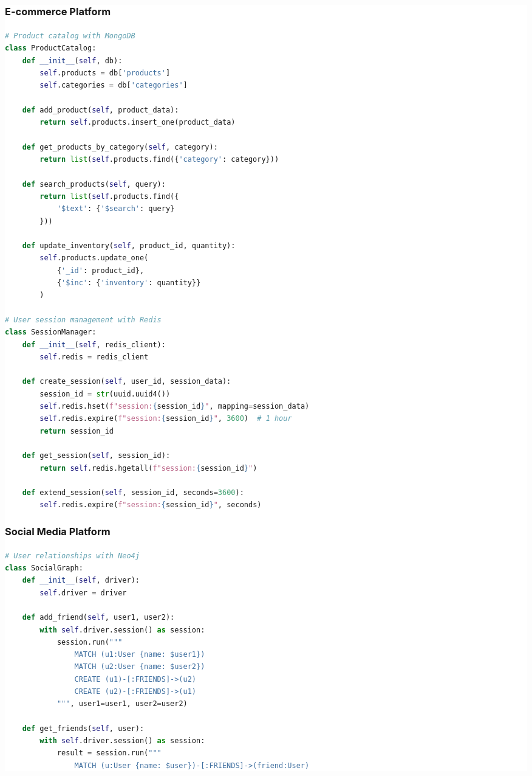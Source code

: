 ### E-commerce Platform
```python
# Product catalog with MongoDB
class ProductCatalog:
    def __init__(self, db):
        self.products = db['products']
        self.categories = db['categories']
    
    def add_product(self, product_data):
        return self.products.insert_one(product_data)
    
    def get_products_by_category(self, category):
        return list(self.products.find({'category': category}))
    
    def search_products(self, query):
        return list(self.products.find({
            '$text': {'$search': query}
        }))
    
    def update_inventory(self, product_id, quantity):
        self.products.update_one(
            {'_id': product_id},
            {'$inc': {'inventory': quantity}}
        )

# User session management with Redis
class SessionManager:
    def __init__(self, redis_client):
        self.redis = redis_client
    
    def create_session(self, user_id, session_data):
        session_id = str(uuid.uuid4())
        self.redis.hset(f"session:{session_id}", mapping=session_data)
        self.redis.expire(f"session:{session_id}", 3600)  # 1 hour
        return session_id
    
    def get_session(self, session_id):
        return self.redis.hgetall(f"session:{session_id}")
    
    def extend_session(self, session_id, seconds=3600):
        self.redis.expire(f"session:{session_id}", seconds)
```

### Social Media Platform
```python
# User relationships with Neo4j
class SocialGraph:
    def __init__(self, driver):
        self.driver = driver
    
    def add_friend(self, user1, user2):
        with self.driver.session() as session:
            session.run("""
                MATCH (u1:User {name: $user1})
                MATCH (u2:User {name: $user2})
                CREATE (u1)-[:FRIENDS]->(u2)
                CREATE (u2)-[:FRIENDS]->(u1)
            """, user1=user1, user2=user2)
    
    def get_friends(self, user):
        with self.driver.session() as session:
            result = session.run("""
                MATCH (u:User {name: $user})-[:FRIENDS]->(friend:User)
```
